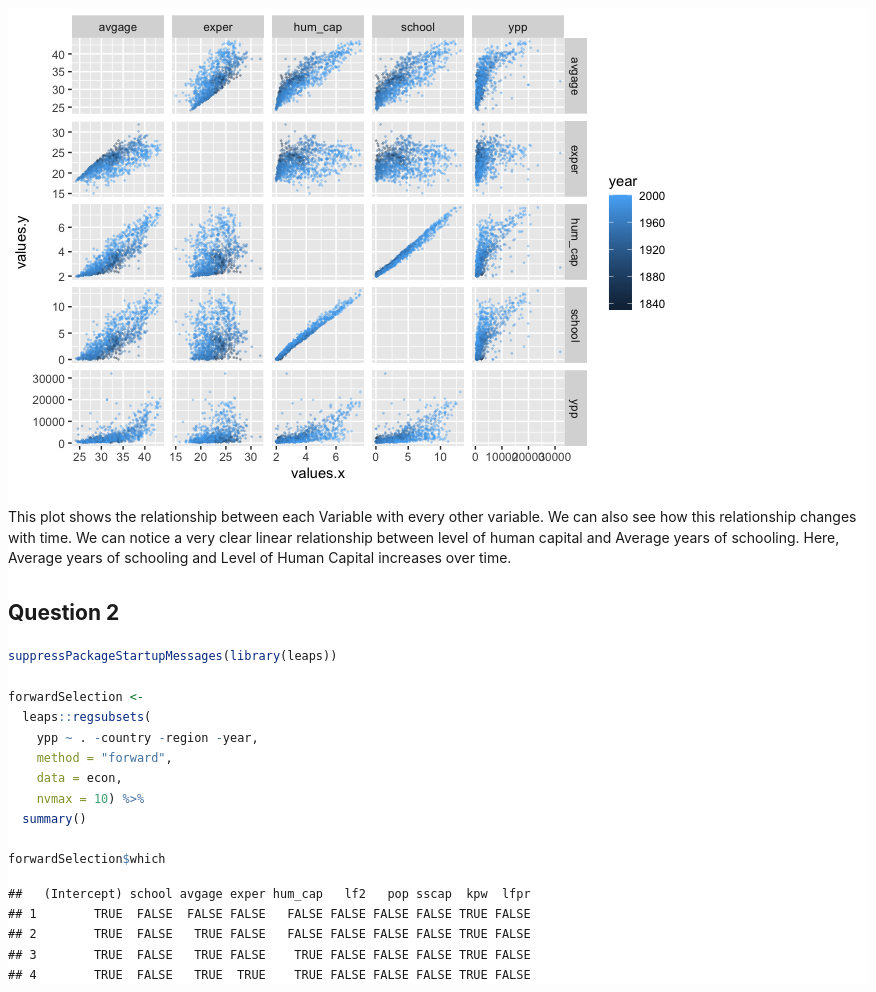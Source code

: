 ![](hw8_files/figure-gfm/unnamed-chunk-1-1.png)

This plot shows the relationship between each Variable with every other
variable. We can also see how this relationship changes with time. We
can notice a very clear linear relationship between level of human
capital and Average years of schooling. Here, Average years of schooling
and Level of Human Capital increases over time.

## Question 2

``` r
suppressPackageStartupMessages(library(leaps))

forwardSelection <-
  leaps::regsubsets(
    ypp ~ . -country -region -year,
    method = "forward",
    data = econ,
    nvmax = 10) %>% 
  summary()

forwardSelection$which
```

    ##   (Intercept) school avgage exper hum_cap   lf2   pop sscap  kpw  lfpr
    ## 1        TRUE  FALSE  FALSE FALSE   FALSE FALSE FALSE FALSE TRUE FALSE
    ## 2        TRUE  FALSE   TRUE FALSE   FALSE FALSE FALSE FALSE TRUE FALSE
    ## 3        TRUE  FALSE   TRUE FALSE    TRUE FALSE FALSE FALSE TRUE FALSE
    ## 4        TRUE  FALSE   TRUE  TRUE    TRUE FALSE FALSE FALSE TRUE FALSE